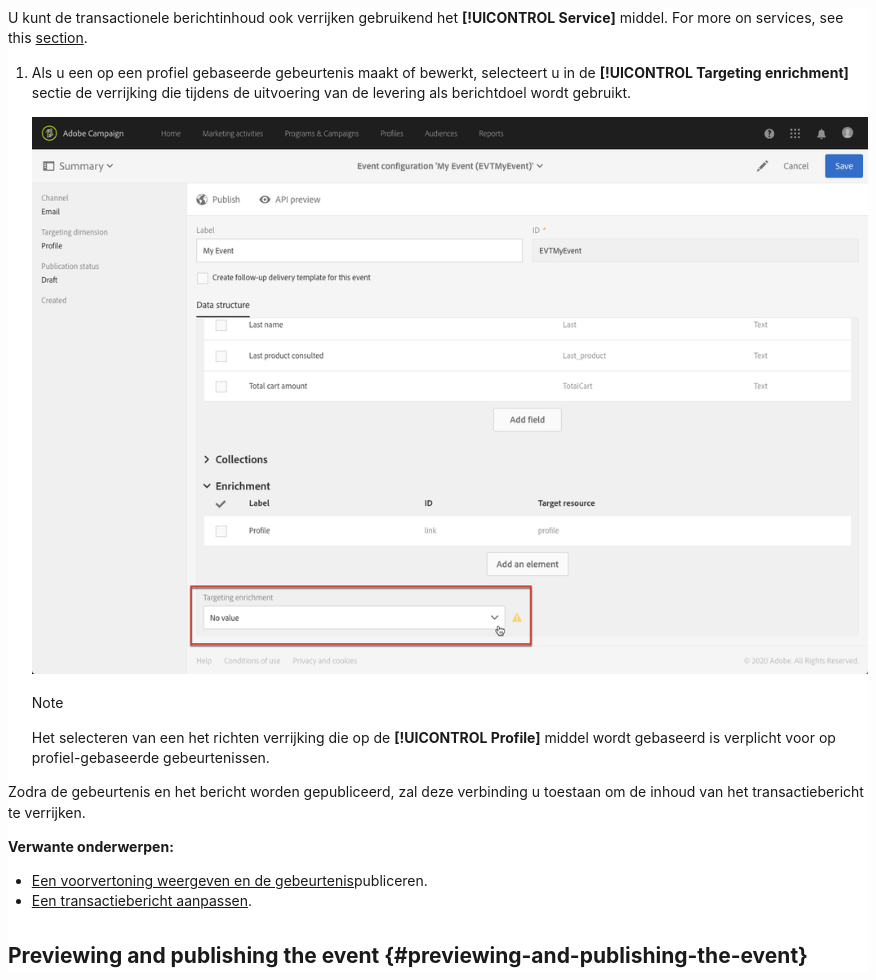    U kunt de transactionele berichtinhoud ook verrijken gebruikend het **[!UICONTROL Service]** middel. For more on services, see this [section](../../audiences/using/creating-a-service.md).

1. Als u een op een profiel gebaseerde gebeurtenis maakt of bewerkt, selecteert u in de **[!UICONTROL Targeting enrichment]** sectie de verrijking die tijdens de uitvoering van de levering als berichtdoel wordt gebruikt.

   ![](assets/message-center_marketing_targeting_enrichment.png)

   >[!NOTE]
   >
   >Het selecteren van een het richten verrijking die op de **[!UICONTROL Profile]** middel wordt gebaseerd is verplicht voor op profiel-gebaseerde gebeurtenissen.

Zodra de gebeurtenis en het bericht worden gepubliceerd, zal deze verbinding u toestaan om de inhoud van het transactiebericht te verrijken.

**Verwante onderwerpen:**

* [Een voorvertoning weergeven en de gebeurtenis](#previewing-and-publishing-the-event)publiceren.
* [Een transactiebericht aanpassen](../../channels/using/event-transactional-messages.md#personalizing-a-transactional-message).

## Previewing and publishing the event {#previewing-and-publishing-the-event}
